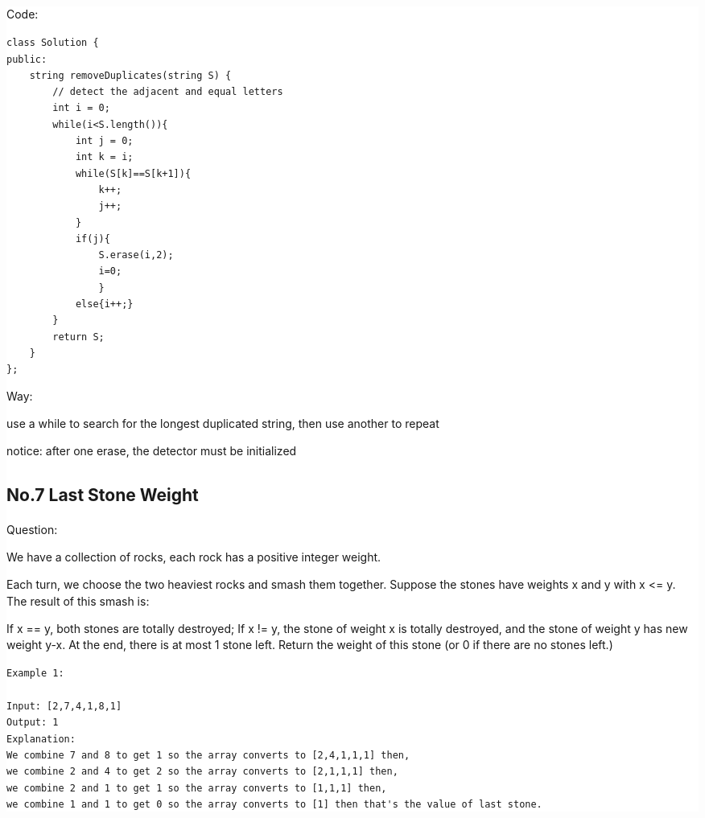Code:

```
class Solution {
public:
    string removeDuplicates(string S) {
        // detect the adjacent and equal letters
        int i = 0;
        while(i<S.length()){
            int j = 0;
            int k = i;
            while(S[k]==S[k+1]){
                k++;
                j++;
            }
            if(j){
                S.erase(i,2);
                i=0;
                }
            else{i++;}
        }
        return S;
    }
};
```

Way:

use a while to search for the longest duplicated string, then use another to repeat

notice: after one erase, the detector must be initialized

## No.7 Last Stone Weight

Question:

We have a collection of rocks, each rock has a positive integer weight.

Each turn, we choose the two heaviest rocks and smash them together.  Suppose the stones have weights x and y with x <= y.  The result of this smash is:

If x == y, both stones are totally destroyed;
If x != y, the stone of weight x is totally destroyed, and the stone of weight y has new weight y-x.
At the end, there is at most 1 stone left.  Return the weight of this stone (or 0 if there are no stones left.)

 
```
Example 1:

Input: [2,7,4,1,8,1]
Output: 1
Explanation: 
We combine 7 and 8 to get 1 so the array converts to [2,4,1,1,1] then,
we combine 2 and 4 to get 2 so the array converts to [2,1,1,1] then,
we combine 2 and 1 to get 1 so the array converts to [1,1,1] then,
we combine 1 and 1 to get 0 so the array converts to [1] then that's the value of last stone.
```
